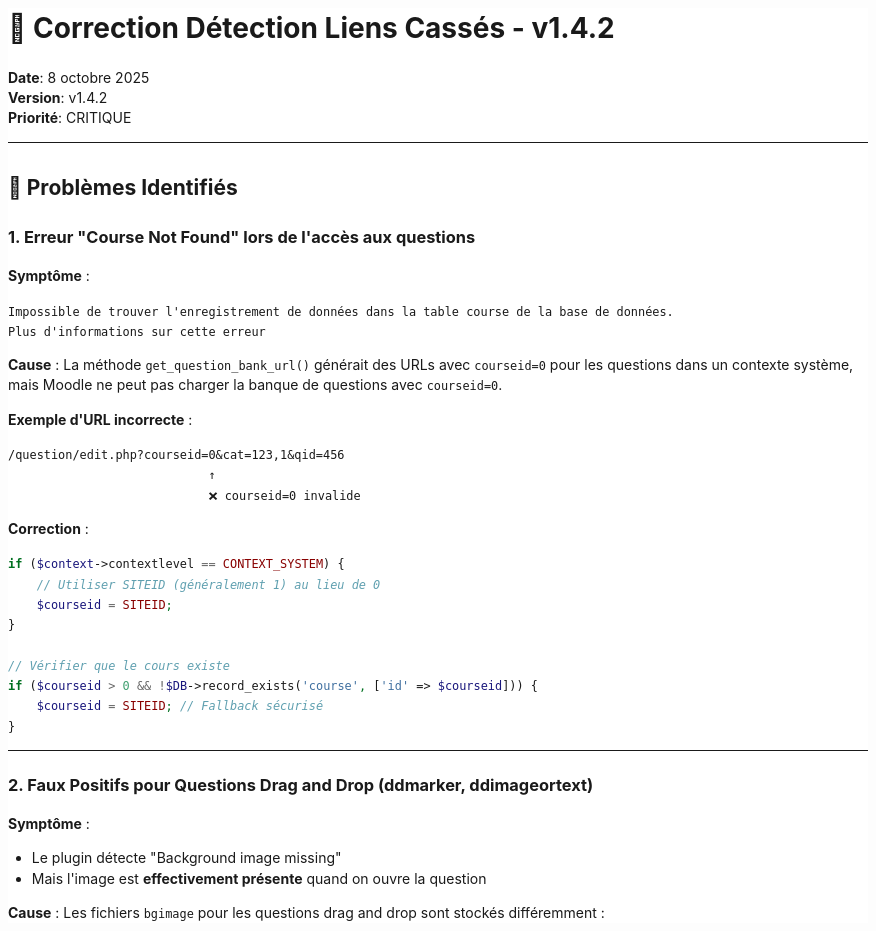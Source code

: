 # 🔧 Correction Détection Liens Cassés - v1.4.2

**Date**: 8 octobre 2025  
**Version**: v1.4.2  
**Priorité**: CRITIQUE

---

## 🚨 Problèmes Identifiés

### 1. **Erreur "Course Not Found" lors de l'accès aux questions**

**Symptôme** :
```
Impossible de trouver l'enregistrement de données dans la table course de la base de données.
Plus d'informations sur cette erreur
```

**Cause** :
La méthode `get_question_bank_url()` générait des URLs avec `courseid=0` pour les questions dans un contexte système, mais Moodle ne peut pas charger la banque de questions avec `courseid=0`.

**Exemple d'URL incorrecte** :
```
/question/edit.php?courseid=0&cat=123,1&qid=456
                            ↑
                            ❌ courseid=0 invalide
```

**Correction** :
```php
if ($context->contextlevel == CONTEXT_SYSTEM) {
    // Utiliser SITEID (généralement 1) au lieu de 0
    $courseid = SITEID;
}

// Vérifier que le cours existe
if ($courseid > 0 && !$DB->record_exists('course', ['id' => $courseid])) {
    $courseid = SITEID; // Fallback sécurisé
}
```

---

### 2. **Faux Positifs pour Questions Drag and Drop (ddmarker, ddimageortext)**

**Symptôme** :
- Le plugin détecte "Background image missing"
- Mais l'image est **effectivement présente** quand on ouvre la question

**Cause** :
Les fichiers `bgimage` pour les questions drag and drop sont stockés différemment :
